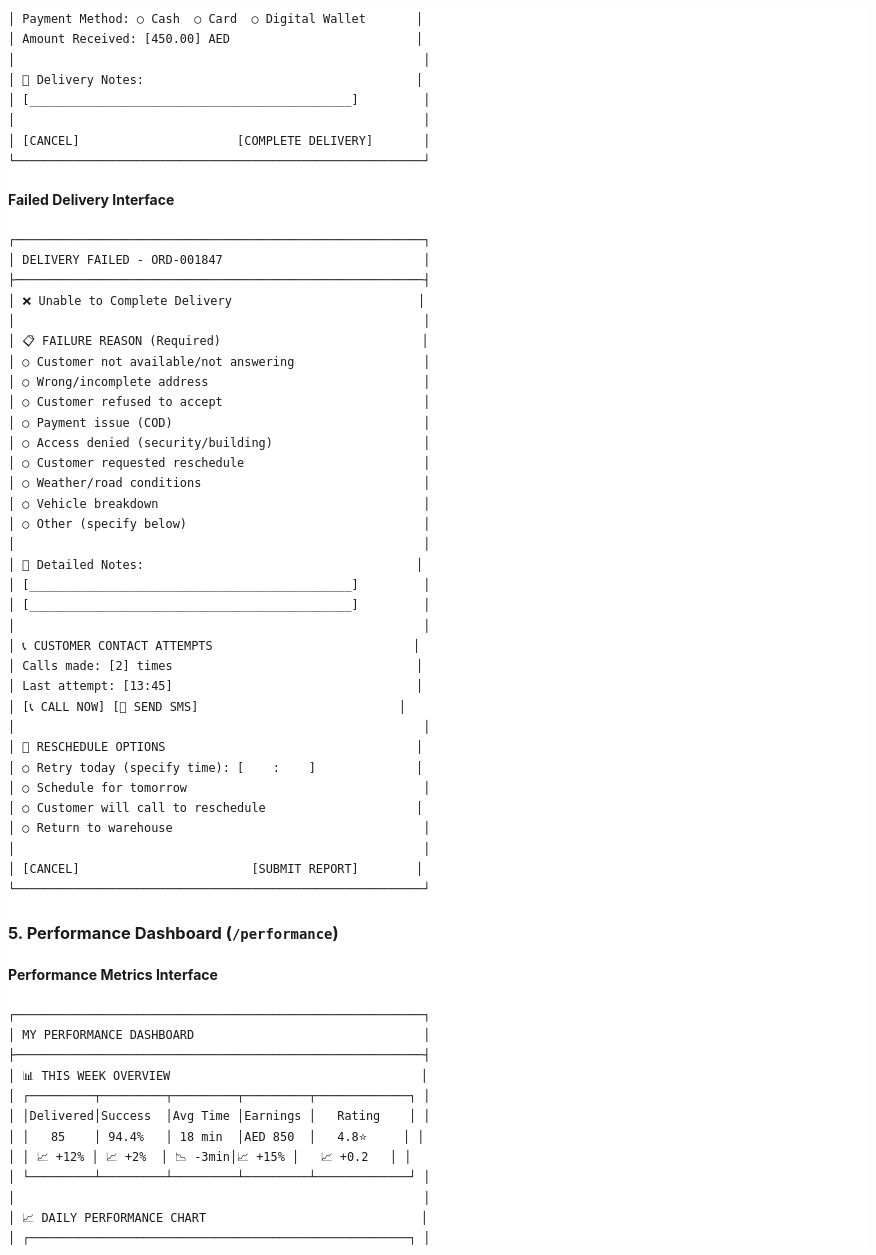 ```
│ Payment Method: ○ Cash  ○ Card  ○ Digital Wallet       │
│ Amount Received: [450.00] AED                          │
│                                                         │
│ 📝 Delivery Notes:                                      │
│ [_____________________________________________]         │
│                                                         │
│ [CANCEL]                      [COMPLETE DELIVERY]       │
└─────────────────────────────────────────────────────────┘
```

#### Failed Delivery Interface
```
┌─────────────────────────────────────────────────────────┐
│ DELIVERY FAILED - ORD-001847                            │
├─────────────────────────────────────────────────────────┤
│ ❌ Unable to Complete Delivery                          │
│                                                         │
│ 📋 FAILURE REASON (Required)                            │
│ ○ Customer not available/not answering                  │
│ ○ Wrong/incomplete address                              │
│ ○ Customer refused to accept                            │
│ ○ Payment issue (COD)                                   │
│ ○ Access denied (security/building)                     │
│ ○ Customer requested reschedule                         │
│ ○ Weather/road conditions                               │
│ ○ Vehicle breakdown                                     │
│ ○ Other (specify below)                                 │
│                                                         │
│ 📝 Detailed Notes:                                      │
│ [_____________________________________________]         │
│ [_____________________________________________]         │
│                                                         │
│ 📞 CUSTOMER CONTACT ATTEMPTS                            │
│ Calls made: [2] times                                  │
│ Last attempt: [13:45]                                  │
│ [📞 CALL NOW] [💬 SEND SMS]                            │
│                                                         │
│ 📅 RESCHEDULE OPTIONS                                   │
│ ○ Retry today (specify time): [    :    ]              │
│ ○ Schedule for tomorrow                                 │
│ ○ Customer will call to reschedule                     │
│ ○ Return to warehouse                                   │
│                                                         │
│ [CANCEL]                        [SUBMIT REPORT]        │
└─────────────────────────────────────────────────────────┘
```

### 5. Performance Dashboard (`/performance`)

#### Performance Metrics Interface
```
┌─────────────────────────────────────────────────────────┐
│ MY PERFORMANCE DASHBOARD                                │
├─────────────────────────────────────────────────────────┤
│ 📊 THIS WEEK OVERVIEW                                   │
│ ┌─────────┬─────────┬─────────┬─────────┬─────────────┐ │
│ │Delivered│Success  │Avg Time │Earnings │   Rating    │ │
│ │   85    │ 94.4%   │ 18 min  │AED 850  │   4.8⭐     │ │
│ │ 📈 +12% │ 📈 +2%  │ 📉 -3min│📈 +15% │   📈 +0.2   │ │
│ └─────────┴─────────┴─────────┴─────────┴─────────────┘ │
│                                                         │
│ 📈 DAILY PERFORMANCE CHART                              │
│ ┌─────────────────────────────────────────────────────┐ │
```